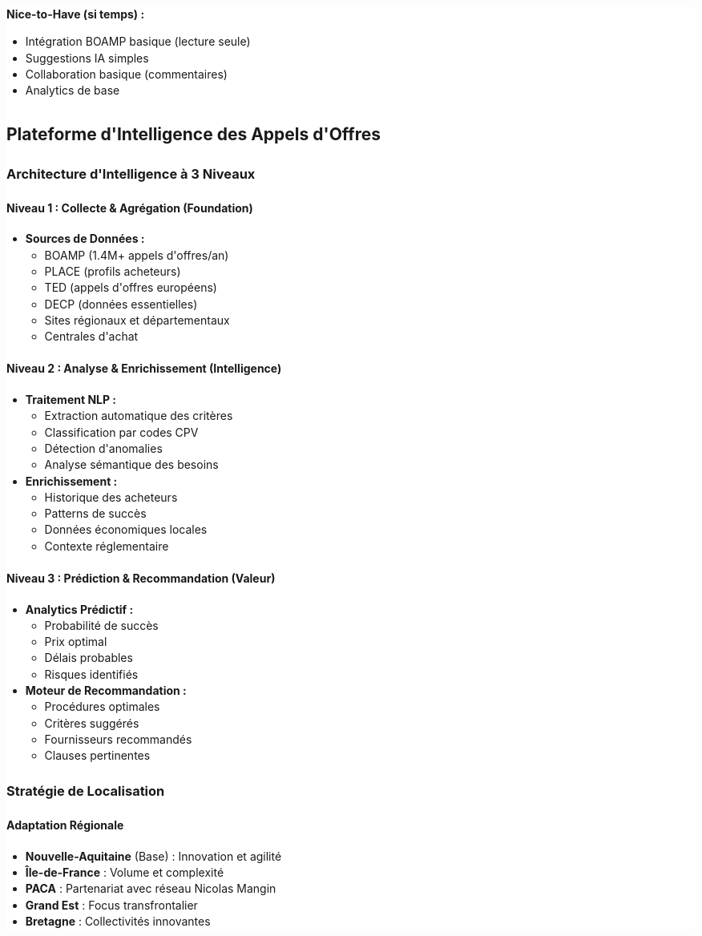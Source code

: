 **Nice-to-Have (si temps) :**
- Intégration BOAMP basique (lecture seule)
- Suggestions IA simples
- Collaboration basique (commentaires)
- Analytics de base

## Plateforme d'Intelligence des Appels d'Offres

### Architecture d'Intelligence à 3 Niveaux

#### Niveau 1 : Collecte & Agrégation (Foundation)
- **Sources de Données :**
  - BOAMP (1.4M+ appels d'offres/an)
  - PLACE (profils acheteurs)
  - TED (appels d'offres européens)
  - DECP (données essentielles)
  - Sites régionaux et départementaux
  - Centrales d'achat

#### Niveau 2 : Analyse & Enrichissement (Intelligence)
- **Traitement NLP :**
  - Extraction automatique des critères
  - Classification par codes CPV
  - Détection d'anomalies
  - Analyse sémantique des besoins
- **Enrichissement :**
  - Historique des acheteurs
  - Patterns de succès
  - Données économiques locales
  - Contexte réglementaire

#### Niveau 3 : Prédiction & Recommandation (Valeur)
- **Analytics Prédictif :**
  - Probabilité de succès
  - Prix optimal
  - Délais probables
  - Risques identifiés
- **Moteur de Recommandation :**
  - Procédures optimales
  - Critères suggérés
  - Fournisseurs recommandés
  - Clauses pertinentes

### Stratégie de Localisation

#### Adaptation Régionale
- **Nouvelle-Aquitaine** (Base) : Innovation et agilité
- **Île-de-France** : Volume et complexité
- **PACA** : Partenariat avec réseau Nicolas Mangin
- **Grand Est** : Focus transfrontalier
- **Bretagne** : Collectivités innovantes
